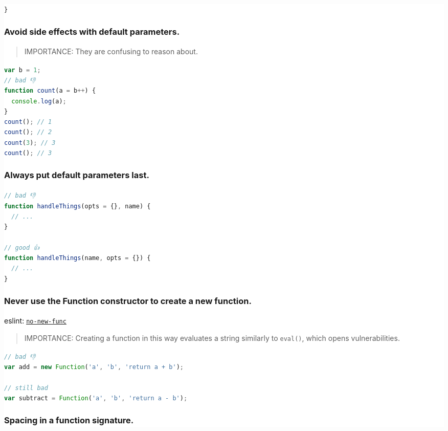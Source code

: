 ```js
}
```


### Avoid side effects with default parameters.

> IMPORTANCE: They are confusing to reason about.


```js
var b = 1;
// bad 👎
function count(a = b++) {
  console.log(a);
}
count(); // 1
count(); // 2
count(3); // 3
count(); // 3
```


### Always put default parameters last.


```js
// bad 👎
function handleThings(opts = {}, name) {
  // ...
}

// good 👍
function handleThings(name, opts = {}) {
  // ...
}
```


### Never use the Function constructor to create a new function.

eslint: [`no-new-func`](https://eslint.org/docs/rules/no-new-func)

> IMPORTANCE: Creating a function in this way evaluates a string similarly to `eval()`, which opens vulnerabilities.


```js
// bad 👎
var add = new Function('a', 'b', 'return a + b');

// still bad
var subtract = Function('a', 'b', 'return a - b');
```


### Spacing in a function signature.
